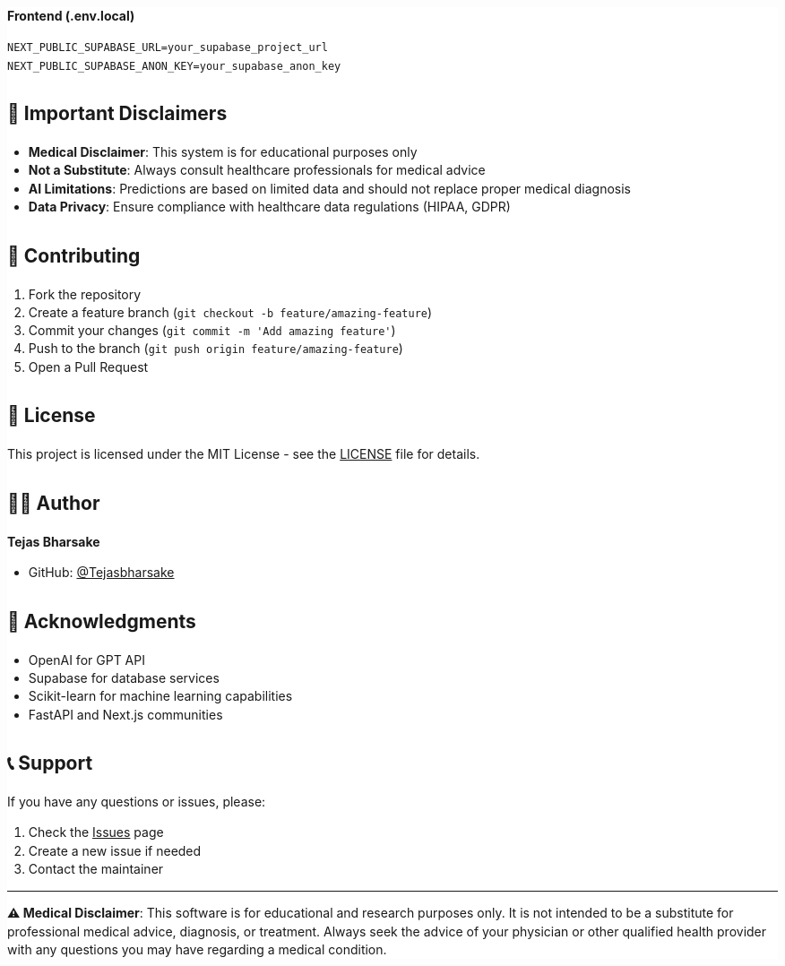 **Frontend (.env.local)**
```env
NEXT_PUBLIC_SUPABASE_URL=your_supabase_project_url
NEXT_PUBLIC_SUPABASE_ANON_KEY=your_supabase_anon_key
```

## 🚨 Important Disclaimers

- **Medical Disclaimer**: This system is for educational purposes only
- **Not a Substitute**: Always consult healthcare professionals for medical advice
- **AI Limitations**: Predictions are based on limited data and should not replace proper medical diagnosis
- **Data Privacy**: Ensure compliance with healthcare data regulations (HIPAA, GDPR)

## 🤝 Contributing

1. Fork the repository
2. Create a feature branch (`git checkout -b feature/amazing-feature`)
3. Commit your changes (`git commit -m 'Add amazing feature'`)
4. Push to the branch (`git push origin feature/amazing-feature`)
5. Open a Pull Request

## 📝 License

This project is licensed under the MIT License - see the [LICENSE](LICENSE) file for details.

## 👨‍💻 Author

**Tejas Bharsake**
- GitHub: [@Tejasbharsake](https://github.com/Tejasbharsake)

## 🙏 Acknowledgments

- OpenAI for GPT API
- Supabase for database services
- Scikit-learn for machine learning capabilities
- FastAPI and Next.js communities

## 📞 Support

If you have any questions or issues, please:
1. Check the [Issues](https://github.com/Tejasbharsake/cancer-ai-backend/issues) page
2. Create a new issue if needed
3. Contact the maintainer

---

**⚠️ Medical Disclaimer**: This software is for educational and research purposes only. It is not intended to be a substitute for professional medical advice, diagnosis, or treatment. Always seek the advice of your physician or other qualified health provider with any questions you may have regarding a medical condition.